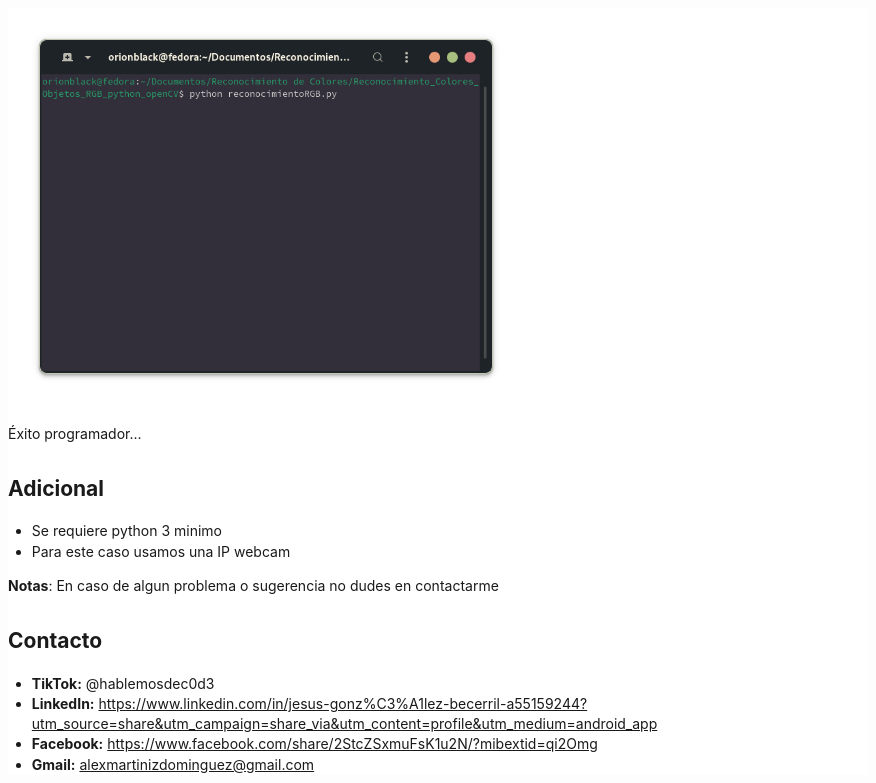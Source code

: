   <img src="imagenes-README/ejecucion.png" alt="Ejecución en terminal" style="width: 60%;">
</div>

Éxito programador...

## Adicional

- Se requiere python 3 minimo
- Para este caso usamos una IP webcam

**Notas**: En caso de algun problema o sugerencia no dudes en contactarme

## Contacto

- **TikTok:** @hablemosdec0d3
- **LinkedIn:** https://www.linkedin.com/in/jesus-gonz%C3%A1lez-becerril-a55159244?utm_source=share&utm_campaign=share_via&utm_content=profile&utm_medium=android_app
- **Facebook:** https://www.facebook.com/share/2StcZSxmuFsK1u2N/?mibextid=qi2Omg
- **Gmail:** alexmartinizdominguez@gmail.com
